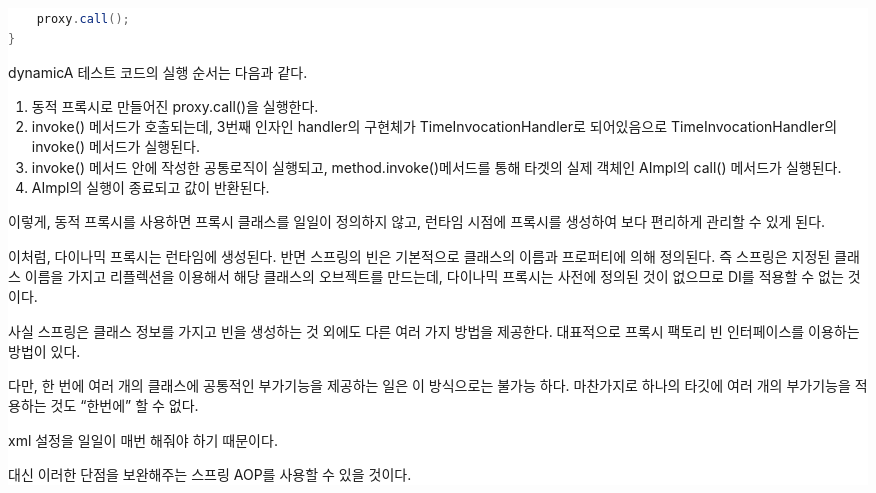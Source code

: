 ```java
    proxy.call();
}
```

dynamicA 테스트 코드의 실행 순서는 다음과 같다.

1. 동적 프록시로 만들어진 proxy.call()을 실행한다.
2. invoke() 메서드가 호출되는데, 3번째 인자인 handler의 구현체가 TimeInvocationHandler로 되어있음으로 TimeInvocationHandler의 invoke() 메서드가 실행된다.
3. invoke() 메서드 안에 작성한 공통로직이 실행되고, method.invoke()메서드를 통해 타겟의 실제 객체인 AImpl의 call() 메서드가 실행된다.
4. AImpl의 실행이 종료되고 값이 반환된다.

이렇게, 동적 프록시를 사용하면 프록시 클래스를 일일이 정의하지 않고, 런타임 시점에 프록시를 생성하여 보다 편리하게 관리할 수 있게 된다.

이처럼, 다이나믹 프록시는 런타임에 생성된다. 반면 스프링의 빈은 기본적으로 클래스의 이름과 프로퍼티에 의해 정의된다. 즉 스프링은 지정된 클래스 이름을 가지고 리플렉션을 이용해서 해당 클래스의 오브젝트를 만드는데, 다이나믹 프록시는 사전에 정의된 것이 없으므로 DI를 적용할 수 없는 것이다.

사실 스프링은 클래스 정보를 가지고 빈을 생성하는 것 외에도 다른 여러 가지 방법을 제공한다. 대표적으로 프록시 팩토리 빈 인터페이스를 이용하는 방법이 있다.

다만, 한 번에 여러 개의 클래스에 공통적인 부가기능을 제공하는 일은 이 방식으로는 불가능 하다. 마찬가지로 하나의 타깃에 여러 개의 부가기능을 적용하는 것도 “한번에” 할 수 없다.

xml 설정을 일일이 매번 해줘야 하기 때문이다.

대신 이러한 단점을 보완해주는 스프링 AOP를 사용할 수 있을 것이다.